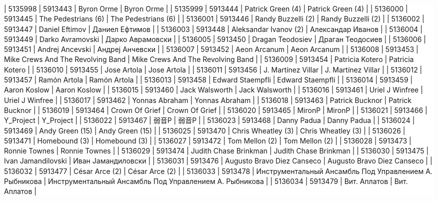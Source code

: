 | 5135998 | 5913443 | Byron Orme | Byron Orme |
| 5135999 | 5913444 | Patrick Green (4) | Patrick Green (4) |
| 5136000 | 5913445 | The Pedestrians (6) | The Pedestrians (6) |
| 5136001 | 5913446 | Randy Buzzelli (2) | Randy Buzzelli (2) |
| 5136002 | 5913447 | Daniel Eftimov | Даниел Ефтимов |
| 5136003 | 5913448 | Aleksandar Ivanov (2) | Александар Иванов |
| 5136004 | 5913449 | Darko Avramovski | Дарко Аврамовски |
| 5136005 | 5913450 | Dragan Teodosiev | Драган Теодосиев |
| 5136006 | 5913451 | Andrej Ancevski | Андреј Анчевски |
| 5136007 | 5913452 | Aeon Arcanum | Aeon Arcanum |
| 5136008 | 5913453 | Mike Crews And The Revolving Band | Mike Crews And The Revolving Band |
| 5136009 | 5913454 | Patricia Kotero | Patricia Kotero |
| 5136010 | 5913455 | Jose Artola | Jose Artola |
| 5136011 | 5913456 | J. Martínez Villar | J. Martínez Villar |
| 5136012 | 5913457 | Ramón Artola | Ramón Artola |
| 5136013 | 5913458 | Edward Staempfli | Edward Staempfli |
| 5136014 | 5913459 | Aaron Koslow | Aaron Koslow |
| 5136015 | 5913460 | Jack Walsworth | Jack Walsworth |
| 5136016 | 5913461 | Uriel J Winfree | Uriel J Winfree |
| 5136017 | 5913462 | Yonnas Abraham | Yonnas Abraham |
| 5136018 | 5913463 | Patrick Bucknor | Patrick Bucknor |
| 5136019 | 5913464 | Crown Of Grief | Crown Of Grief |
| 5136020 | 5913465 | MironP | MironP |
| 5136021 | 5913466 | Y_Project | Y_Project |
| 5136022 | 5913467 | 弱音P | 弱音P |
| 5136023 | 5913468 | Danny Padua | Danny Padua |
| 5136024 | 5913469 | Andy Green (15) | Andy Green (15) |
| 5136025 | 5913470 | Chris Wheatley (3) | Chris Wheatley (3) |
| 5136026 | 5913471 | Homebound (3) | Homebound (3) |
| 5136027 | 5913472 | Tom Mellon (2) | Tom Mellon (2) |
| 5136028 | 5913473 | Ronnie Townes | Ronnie Townes |
| 5136029 | 5913474 | Judith Chase Brinkman | Judith Chase Brinkman |
| 5136030 | 5913475 | Ivan Jamandilovski | Иван Јамандиловски |
| 5136031 | 5913476 | Augusto Bravo Diez Canseco | Augusto Bravo Diez Canseco |
| 5136032 | 5913477 | César Arce (2) | César Arce (2) |
| 5136033 | 5913478 | Инструментальный Ансамбль Под Управлением А. Рыбникова | Инструментальный Ансамбль Под Управлением А. Рыбникова |
| 5136034 | 5913479 | Вит. Аплатов | Вит. Аплатов |
